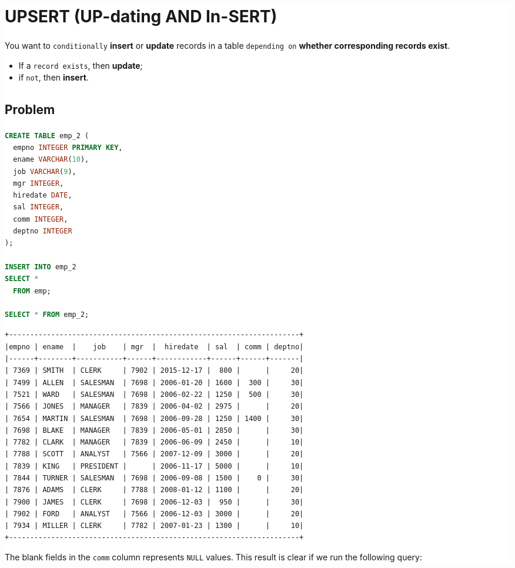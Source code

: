 # UPSERT (UP-dating AND In-SERT)

You want to `conditionally` **insert** or **update** records in a table `depending on` **whether corresponding records exist**.

- If a `record exists`, then **update**;
- if `not`, then **insert**.

## Problem

```SQL
CREATE TABLE emp_2 (
  empno INTEGER PRIMARY KEY,
  ename VARCHAR(10),
  job VARCHAR(9),
  mgr INTEGER,
  hiredate DATE,
  sal INTEGER,
  comm INTEGER,
  deptno INTEGER
);

INSERT INTO emp_2  
SELECT *
  FROM emp;

SELECT * FROM emp_2;
```

```console
+---------------------------------------------------------------------+
|empno | ename  |    job    | mgr  |  hiredate  | sal  | comm | deptno|
|------+--------+-----------+------+------------+------+------+-------|
| 7369 | SMITH  | CLERK     | 7902 | 2015-12-17 |  800 |      |     20|
| 7499 | ALLEN  | SALESMAN  | 7698 | 2006-01-20 | 1600 |  300 |     30|
| 7521 | WARD   | SALESMAN  | 7698 | 2006-02-22 | 1250 |  500 |     30|
| 7566 | JONES  | MANAGER   | 7839 | 2006-04-02 | 2975 |      |     20|
| 7654 | MARTIN | SALESMAN  | 7698 | 2006-09-28 | 1250 | 1400 |     30|
| 7698 | BLAKE  | MANAGER   | 7839 | 2006-05-01 | 2850 |      |     30|
| 7782 | CLARK  | MANAGER   | 7839 | 2006-06-09 | 2450 |      |     10|
| 7788 | SCOTT  | ANALYST   | 7566 | 2007-12-09 | 3000 |      |     20|
| 7839 | KING   | PRESIDENT |      | 2006-11-17 | 5000 |      |     10|
| 7844 | TURNER | SALESMAN  | 7698 | 2006-09-08 | 1500 |    0 |     30|
| 7876 | ADAMS  | CLERK     | 7788 | 2008-01-12 | 1100 |      |     20|
| 7900 | JAMES  | CLERK     | 7698 | 2006-12-03 |  950 |      |     30|
| 7902 | FORD   | ANALYST   | 7566 | 2006-12-03 | 3000 |      |     20|
| 7934 | MILLER | CLERK     | 7782 | 2007-01-23 | 1300 |      |     10|
+---------------------------------------------------------------------+
```

The blank fields in the `comm` column represents `NULL` values. This result is clear if we run the following query:
